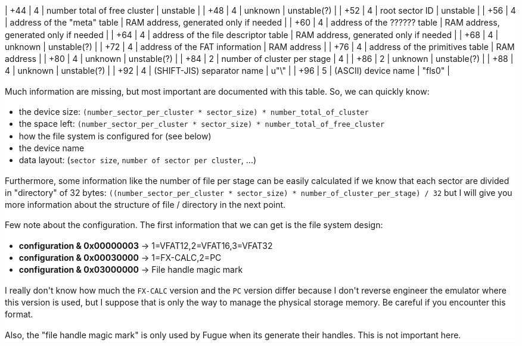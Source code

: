 | +44      | 4              | <ok>number total of free cluster</ok>          | unstable            |
| +48      | 4              | <ukn>unknown</ukn>                             | unstable(?)         |
| +52      | 4              | <nsr>root sector ID<nsr>                       | unstable            |
| +56      | 4              | <ok>address of the "meta" table</ok>           | RAM address, generated only if needed |
| +60      | 4              | <ok>address of the ?????? table</ok>           | RAM address, generated only if needed |
| +64      | 4              | <ok>address of the file descriptor table</ok>  | RAM address, generated only if needed |
| +68      | 4              | <ukn>unknown<ukn>                              | unstable(?)         |
| +72      | 4              | <ok>address of the FAT information</ok>        | RAM address         |
| +76      | 4              | <ok>address of the primitives table</ok>       | RAM address         |
| +80      | 4              | <ukn>unknown</ukn>                             | unstable(?)         |
| +84      | 2              | <ok>number of cluster per stage</ok>           | 4                   |
| +86      | 2              | <ukn>unknown</ukn>                             | unstable(?)         |
| +88      | 4              | <ukn>unknown</ukn>                             | unstable(?)         |
| +92      | 4              | <ok>(SHIFT-JIS) separator name</ok>            | u"\\"               |
| +96      | 5              | <ok>(ASCII) device name</ok>                   | "fls0"              |

Much information are missing, but most important are documented with this table.
So, we can quickly know:
* the device size: `(number_sector_per_cluster * sector_size) * number_total_of_cluster`
* the space left: `(number_sector_per_cluster * sector_size) * number_total_of_free_cluster`
* how the file system is configured for (see below)
* the device name
* data layout: (`sector size`, `number of sector per cluster`, ...)

Furthermore, some information like the number of file per stage can be easily
calculated if we know that each sector are divided in "directory" of 32 bytes:
`((number_sector_per_cluster * sector_size) * number_of_cluster_per_stage) / 32`
but I will give you more information about the structure of file / directory in
the next point.

Few note about the configuration. The first information that we can get is the
file system design:
* __configuration & 0x00000003__ -> 1=VFAT12,2=VFAT16,3=VFAT32
* __configuration & 0x00030000__ -> 1=FX-CALC,2=PC
* __configuration & 0x03000000__ -> File handle magic mark

I really don't know how much the `FX-CALC` version and the `PC` version differ
because I don't reverse engineer the emulator where this version is used, but I
suppose that is only the way to manage the physical storage memory. Be careful
if you encounter this format.

Also, the "file handle magic mark" is only used by Fugue when its generate their
handles. This is not important here.
